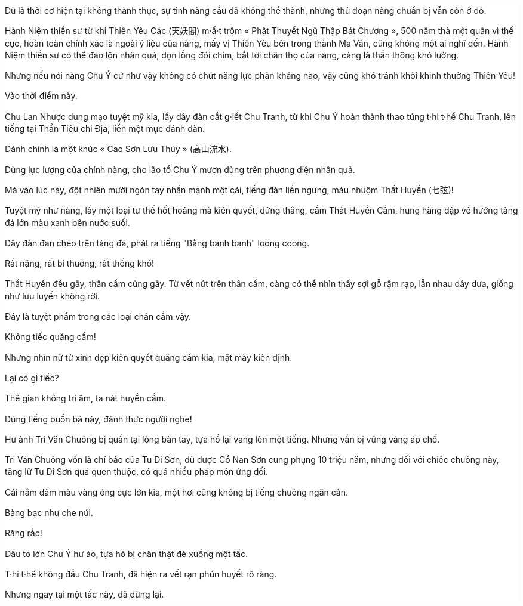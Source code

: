 Dù là thời cơ hiện tại không thành thục, sự tình nàng cầu đã không thể thành, nhưng thủ đoạn nàng chuẩn bị vẫn còn ở đó.

Hành Niệm thiền sư từ khi Thiên Yêu Các (天妖閣) m·ấ·t trộm « Phật Thuyết Ngũ Thập Bát Chương », 500 năm thả một quân vì thế cục, hoàn toàn chính xác là ngoài ý liệu của nàng, mấy vị Thiên Yêu bên trong thành Ma Vân, cũng không một ai nghĩ đến. Hành Niệm thiền sư có thể đảo lộn nhân quả, dọn lồng đổi chim, bắt tới chân thọ của nàng, càng là thần thông khó lường.

Nhưng nếu nói nàng Chu Ý cứ như vậy không có chút năng lực phản kháng nào, vậy cũng khó tránh khỏi khinh thường Thiên Yêu!

Vào thời điểm này.

Chu Lan Nhược dung mạo tuyệt mỹ kia, lấy dây đàn cắt g·iết Chu Tranh, từ khi Chu Ý hoàn thành thao túng t·hi t·hể Chu Tranh, lên tiếng tại Thần Tiêu chi Địa, liền một mực đánh đàn.

Đánh chính là một khúc « Cao Sơn Lưu Thủy » (高山流水).

Dùng lực lượng của chính nàng, cho lão tổ Chu Ý mượn dùng trên phương diện nhân quả.

Mà vào lúc này, đột nhiên mười ngón tay nhấn mạnh một cái, tiếng đàn liền ngưng, máu nhuộm Thất Huyền (七弦)!

Tuyệt mỹ như nàng, lấy một loại tư thế hốt hoảng mà kiên quyết, đứng thẳng, cầm Thất Huyền Cầm, hung hăng đập về hướng tảng đá lớn màu xanh bên nước suối.

Dây đàn đan chéo trên tảng đá, phát ra tiếng "Bằng banh banh" loong coong.

Rất nặng, rất bi thương, rất thống khổ!

Thất Huyền đều gãy, thân cầm cũng gãy. Từ vết nứt trên thân cầm, càng có thể nhìn thấy sợi gỗ rậm rạp, lẫn nhau dây dưa, giống như lưu luyến không rời.

Đây là tuyệt phẩm trong các loại chân cầm vậy.

Không tiếc quăng cầm!

Nhưng nhìn nữ tử xinh đẹp kiên quyết quăng cầm kia, mặt mày kiên định.

Lại có gì tiếc?

Thế gian không tri âm, ta nát huyền cầm.

Dùng tiếng buồn bã này, đánh thức người nghe!

Hư ảnh Tri Văn Chuông bị quấn tại lòng bàn tay, tựa hồ lại vang lên một tiếng. Nhưng vẫn bị vững vàng áp chế.

Tri Văn Chuông vốn là chí bảo của Tu Di Sơn, dù được Cổ Nan Sơn cung phụng 10 triệu năm, nhưng đối với chiếc chuông này, tăng lữ Tu Di Sơn quá quen thuộc, có quá nhiều pháp môn ứng đối.

Cái nắm đấm màu vàng óng cực lớn kia, một hơi cũng không bị tiếng chuông ngăn cản.

Bàng bạc như che núi.

Răng rắc!

Đầu to lớn Chu Ý hư ảo, tựa hồ bị chân thật đè xuống một tấc.

T·hi t·hể không đầu Chu Tranh, đã hiện ra vết rạn phún huyết rõ ràng.

Nhưng ngay tại một tấc này, đã dừng lại.

